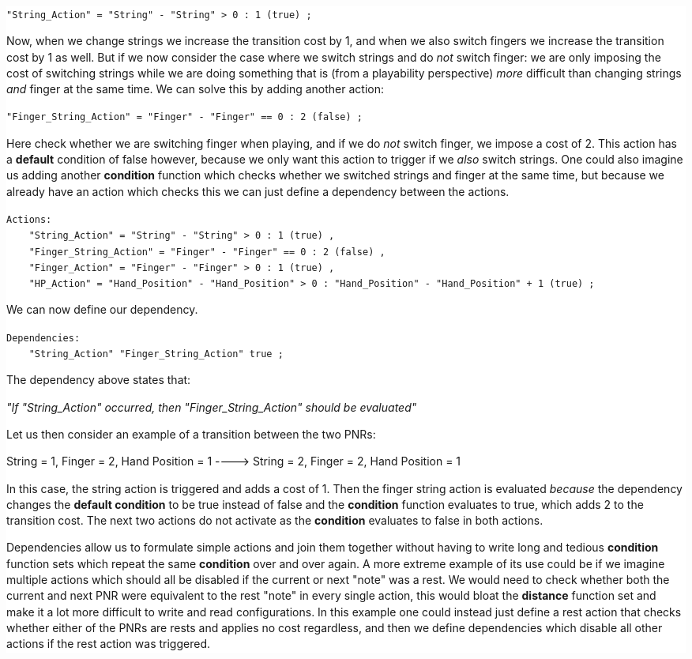     "String_Action" = "String" - "String" > 0 : 1 (true) ;

Now, when we change strings we increase the transition cost by 1, and when we also switch fingers we increase
the transition cost by 1 as well. But if we now consider the case where we switch strings and do _not_ switch
finger: we are only imposing the cost of switching strings while we are doing something that 
is (from a playability perspective) _more_ difficult than changing strings _and_ finger at the same time.
We can solve this by adding another action:

    "Finger_String_Action" = "Finger" - "Finger" == 0 : 2 (false) ;

Here check whether we are switching finger when playing, and if we do _not_ switch finger, we impose a cost
of 2. This action has a __default__ condition of false however, because we only want this action to trigger
if we _also_ switch strings. One could also imagine us adding another __condition__ function which checks
whether we switched strings and finger at the same time, but because we already have an action which checks
this we can just define a dependency between the actions.

    Actions:
        "String_Action" = "String" - "String" > 0 : 1 (true) ,
        "Finger_String_Action" = "Finger" - "Finger" == 0 : 2 (false) ,
        "Finger_Action" = "Finger" - "Finger" > 0 : 1 (true) ,
        "HP_Action" = "Hand_Position" - "Hand_Position" > 0 : "Hand_Position" - "Hand_Position" + 1 (true) ;

We can now define our dependency.

    Dependencies:
        "String_Action" "Finger_String_Action" true ;

The dependency above states that:

_"If "String_Action" occurred, then "Finger_String_Action" should be evaluated"_

Let us then consider an example of a transition between the two PNRs:

String = 1, Finger = 2, Hand Position = 1  ----> String = 2, Finger = 2, Hand Position = 1

In this case, the string action is triggered and adds a cost of 1. Then the finger string action is 
evaluated _because_ the dependency changes the __default condition__ to be true instead of false and the 
__condition__ function evaluates to true, which adds 2 to the transition cost. The next two actions do 
not activate as the __condition__ evaluates to false in both actions. 

Dependencies allow us to formulate simple actions and join them together without having to write long and
tedious __condition__ function sets which repeat the same __condition__ over and over again. A more extreme
example of its use could be if we imagine multiple actions which should all be disabled if the current or 
next "note" was a rest. We would need to check whether both the current and next PNR were equivalent
to the rest "note" in every single action, this would bloat the __distance__ function set and make it a lot 
more difficult to write and read configurations. In this example one could instead just define a rest 
action that checks whether either of the PNRs are rests and applies no cost regardless, and then we define 
dependencies which disable all other actions if the rest action was triggered.
